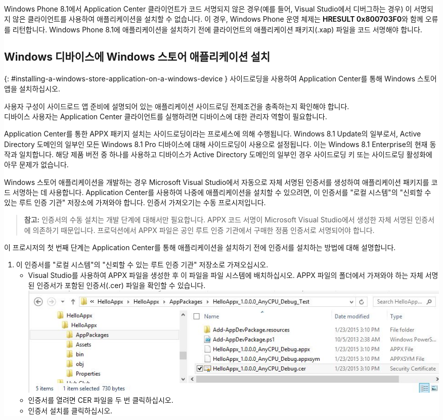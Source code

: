 Windows Phone 8.1에서 Application Center 클라이언트가 코드 서명되지 않은 경우(예를 들어, Visual Studio에서 디버그하는 경우) 이 서명되지 않은 클라이언트를 사용하여 애플리케이션을 설치할 수 없습니다. 이 경우, Windows Phone 운영 체제는 **HRESULT 0x800703F0**와 함께 오류를 리턴합니다. Windows Phone 8.1에 애플리케이션을 설치하기 전에 클라이언트의 애플리케이션 패키지(.xap) 파일을 코드 서명해야 합니다.

## Windows 디바이스에 Windows 스토어 애플리케이션 설치
{: #installing-a-windows-store-application-on-a-windows-device }
사이드로딩을 사용하여 Application Center를 통해 Windows 스토어 앱을 설치하십시오.

사용자 구성이 사이드로드 앱 준비에 설명되어 있는 애플리케이션 사이드로딩 전제조건을 충족하는지 확인해야 합니다.  
디바이스 사용자는 Application Center 클라이언트를 실행하려면 디바이스에 대한 관리자 역할이 필요합니다.

Application Center를 통한 APPX 패키지 설치는 사이드로딩이라는 프로세스에 의해 수행됩니다. Windows 8.1 Update의 일부로서, Active Directory 도메인의 일부인 모든 Windows 8.1 Pro 디바이스에 대해 사이드로딩이 사용으로 설정됩니다. 이는 Windows 8.1 Enterprise의 현재 동작과 일치합니다. 해당 제품 버전 중 하나를 사용하고 디바이스가 Active Directory 도메인의 일부인 경우 사이드로딩 키 또는 사이드로딩 활성화에 아무 문제가 없습니다.

Windows 스토어 애플리케이션을 개발하는 경우 Microsoft Visual Studio에서 자동으로 자체 서명된 인증서를 생성하여 애플리케이션 패키지를 코드 서명하는 데 사용합니다. Application Center를 사용하여 나중에 애플리케이션을 설치할 수 있으려면, 이 인증서를 "로컬 시스템"의 "신뢰할 수 있는 루트 인증 기관" 저장소에 가져와야 합니다.  인증서 가져오기는 수동 프로시저입니다.

> **참고:** 인증서의 수동 설치는 개발 단계에 대해서만 필요합니다. APPX 코드 서명이 Microsoft Visual Studio에서 생성한 자체 서명된 인증서에 의존하기 때문입니다. 프로덕션에서 APPX 파일은 공인 루트 인증 기관에서 구매한 정품 인증서로 서명되어야 합니다.

이 프로시저의 첫 번째 단계는 Application Center를 통해 애플리케이션을 설치하기 전에 인증서를 설치하는 방법에 대해 설명합니다.

1. 이 인증서를 "로컬 시스템"의 "신뢰할 수 있는 루트 인증 기관" 저장소로 가져오십시오.
    * Visual Studio를 사용하여 APPX 파일을 생성한 후 이 파일을 파일 시스템에 배치하십시오. APPX 파일의 폴더에서 가져와야 하는 자체 서명된 인증서가 포함된 인증서(.cer) 파일을 확인할 수 있습니다. ![애플리케이션 패키지 폴더에 있는 인증서 파일](cer_file_win8.jpg)
    * 인증서를 열려면 CER 파일을 두 번 클릭하십시오.
    * 인증서 설치를 클릭하십시오.